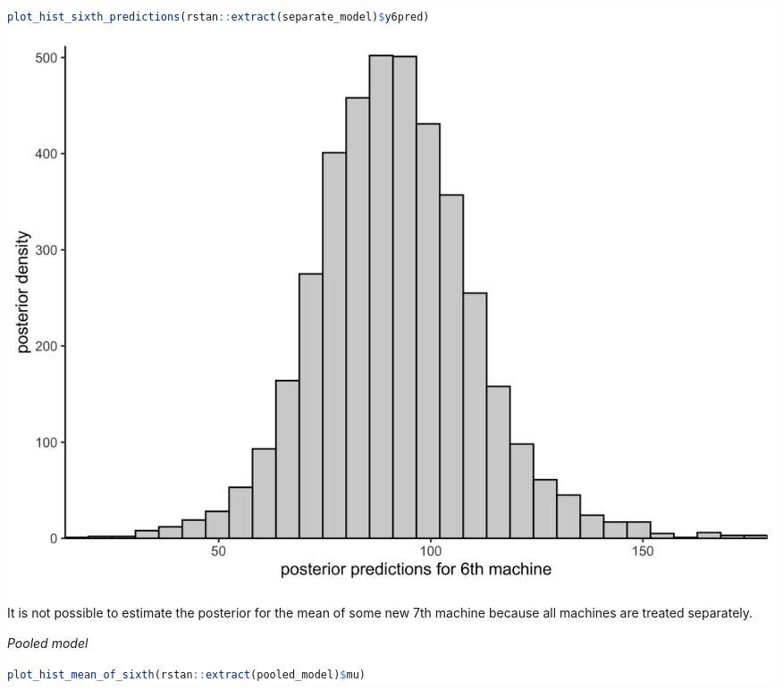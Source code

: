 
```r
plot_hist_sixth_predictions(rstan::extract(separate_model)$y6pred)
```

<img src="assignment-07_files/figure-html/unnamed-chunk-19-1.png" width="2100" />

It is not possible to estimate the posterior for the mean of some new 7th machine because all machines are treated separately.

*Pooled model*


```r
plot_hist_mean_of_sixth(rstan::extract(pooled_model)$mu)
```
